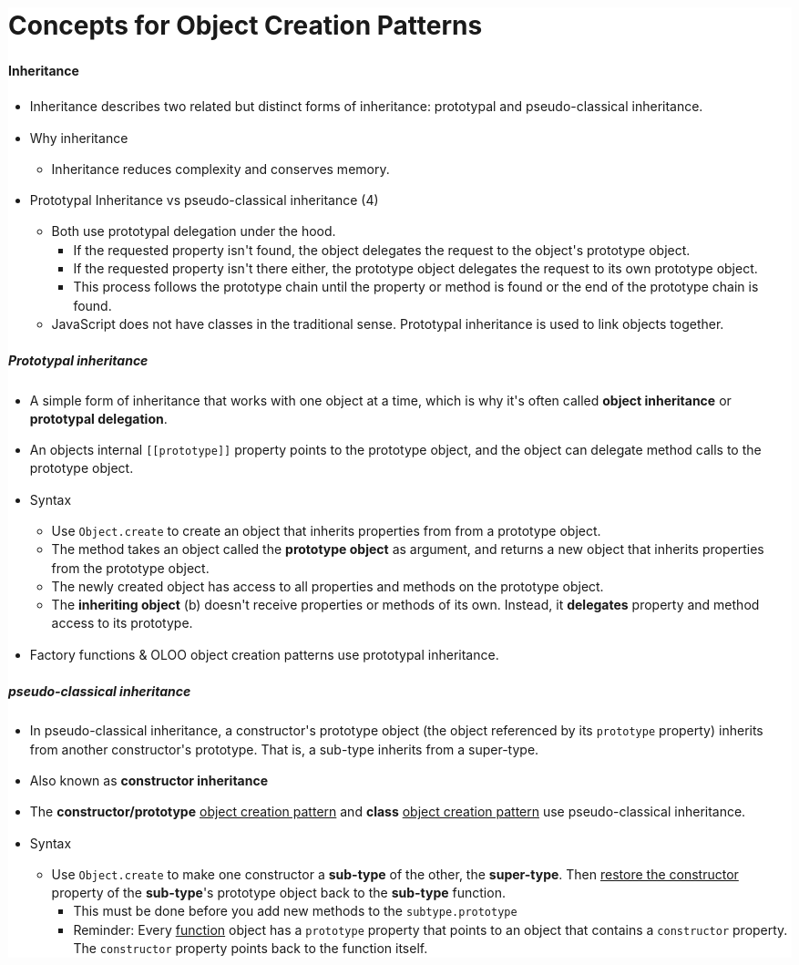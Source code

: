 # Concepts for Object Creation Patterns

#### Inheritance

- Inheritance describes two related but distinct forms of inheritance: prototypal and pseudo-classical inheritance. 
- Why inheritance
  - Inheritance reduces complexity and conserves memory.

- Prototypal Inheritance vs pseudo-classical inheritance (4)
  - Both use prototypal delegation under the hood. 
    -  If the requested property isn't found, the object delegates the request to the object's prototype object.
    -  If the requested property isn't there either, the prototype object delegates the request to its own prototype object. 
    -  This process follows the prototype chain until the property or method is found or the end of the prototype chain is found.
  - JavaScript does not have classes in the traditional sense. Prototypal inheritance is used to link objects together.

##### Prototypal inheritance

- A simple form of inheritance that works with one object at a time, which is why it's often called **object inheritance** or **prototypal delegation**. 
- An objects internal `[[prototype]]` property points to the prototype object, and the object can delegate method calls to the prototype object. 
- Syntax
  - Use `Object.create` to create an object that inherits properties from from a prototype object.
  - The method takes an object called the **prototype object** as argument, and returns a new object that inherits properties from the prototype object. 
  - The newly created object has access to all properties and methods on the prototype object. 
  - The **inheriting object** (b) doesn't receive properties or methods of its own. Instead, it **delegates** property and method access to its prototype. 

- Factory functions &  OLOO object creation patterns use prototypal inheritance.

##### pseudo-classical inheritance

- In pseudo-classical inheritance, a constructor's prototype object (the object referenced by its `prototype` property) inherits from another constructor's prototype. That is, a sub-type inherits from a super-type.

- Also known as **constructor inheritance**

- The **constructor/prototype** <u>object creation pattern</u> and **class** <u>object creation pattern</u> use pseudo-classical inheritance.

- Syntax

  - Use `Object.create` to make one constructor a **sub-type** of the other, the **super-type**. Then <u>restore the constructor</u> property of the **sub-type**'s prototype object back to the **sub-type** function. 
    - This must be done before you add new methods to the `subtype.prototype`
    - Reminder: Every <u>function</u> object has a `prototype` property that points to an object that contains a `constructor` property. The `constructor` property points back to the function itself.
